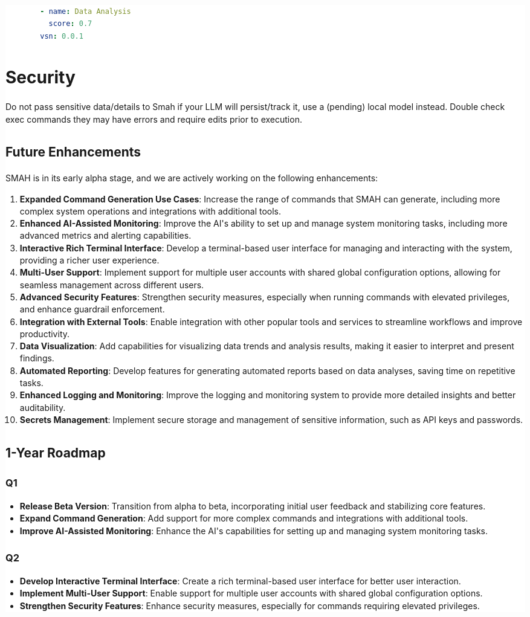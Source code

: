 ```yaml 
        - name: Data Analysis
          score: 0.7
        vsn: 0.0.1

```

# Security
Do not pass sensitive data/details to Smah if your LLM will persist/track it, use a (pending) local model instead.
Double check exec commands they may have errors and require edits prior to execution. 

## Future Enhancements

SMAH is in its early alpha stage, and we are actively working on the following enhancements:

1. **Expanded Command Generation Use Cases**: Increase the range of commands that SMAH can generate, including more complex system operations and integrations with additional tools.
2. **Enhanced AI-Assisted Monitoring**: Improve the AI's ability to set up and manage system monitoring tasks, including more advanced metrics and alerting capabilities.
3. **Interactive Rich Terminal Interface**: Develop a terminal-based user interface for managing and interacting with the system, providing a richer user experience.
4. **Multi-User Support**: Implement support for multiple user accounts with shared global configuration options, allowing for seamless management across different users.
5. **Advanced Security Features**: Strengthen security measures, especially when running commands with elevated privileges, and enhance guardrail enforcement.
6. **Integration with External Tools**: Enable integration with other popular tools and services to streamline workflows and improve productivity.
7. **Data Visualization**: Add capabilities for visualizing data trends and analysis results, making it easier to interpret and present findings.
8. **Automated Reporting**: Develop features for generating automated reports based on data analyses, saving time on repetitive tasks.
9. **Enhanced Logging and Monitoring**: Improve the logging and monitoring system to provide more detailed insights and better auditability.
10. **Secrets Management**: Implement secure storage and management of sensitive information, such as API keys and passwords.

## 1-Year Roadmap

### Q1
- **Release Beta Version**: Transition from alpha to beta, incorporating initial user feedback and stabilizing core features.
- **Expand Command Generation**: Add support for more complex commands and integrations with additional tools.
- **Improve AI-Assisted Monitoring**: Enhance the AI's capabilities for setting up and managing system monitoring tasks.

### Q2
- **Develop Interactive Terminal Interface**: Create a rich terminal-based user interface for better user interaction.
- **Implement Multi-User Support**: Enable support for multiple user accounts with shared global configuration options.
- **Strengthen Security Features**: Enhance security measures, especially for commands requiring elevated privileges.
